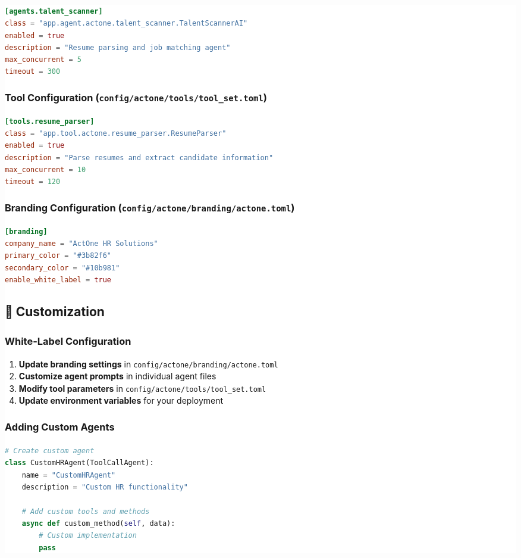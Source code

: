 ```toml
[agents.talent_scanner]
class = "app.agent.actone.talent_scanner.TalentScannerAI"
enabled = true
description = "Resume parsing and job matching agent"
max_concurrent = 5
timeout = 300
```

### Tool Configuration (`config/actone/tools/tool_set.toml`)

```toml
[tools.resume_parser]
class = "app.tool.actone.resume_parser.ResumeParser"
enabled = true
description = "Parse resumes and extract candidate information"
max_concurrent = 10
timeout = 120
```

### Branding Configuration (`config/actone/branding/actone.toml`)

```toml
[branding]
company_name = "ActOne HR Solutions"
primary_color = "#3b82f6"
secondary_color = "#10b981"
enable_white_label = true
```

## 🔧 Customization

### White-Label Configuration

1. **Update branding settings** in `config/actone/branding/actone.toml`
2. **Customize agent prompts** in individual agent files
3. **Modify tool parameters** in `config/actone/tools/tool_set.toml`
4. **Update environment variables** for your deployment

### Adding Custom Agents

```python
# Create custom agent
class CustomHRAgent(ToolCallAgent):
    name = "CustomHRAgent"
    description = "Custom HR functionality"

    # Add custom tools and methods
    async def custom_method(self, data):
        # Custom implementation
        pass
```
